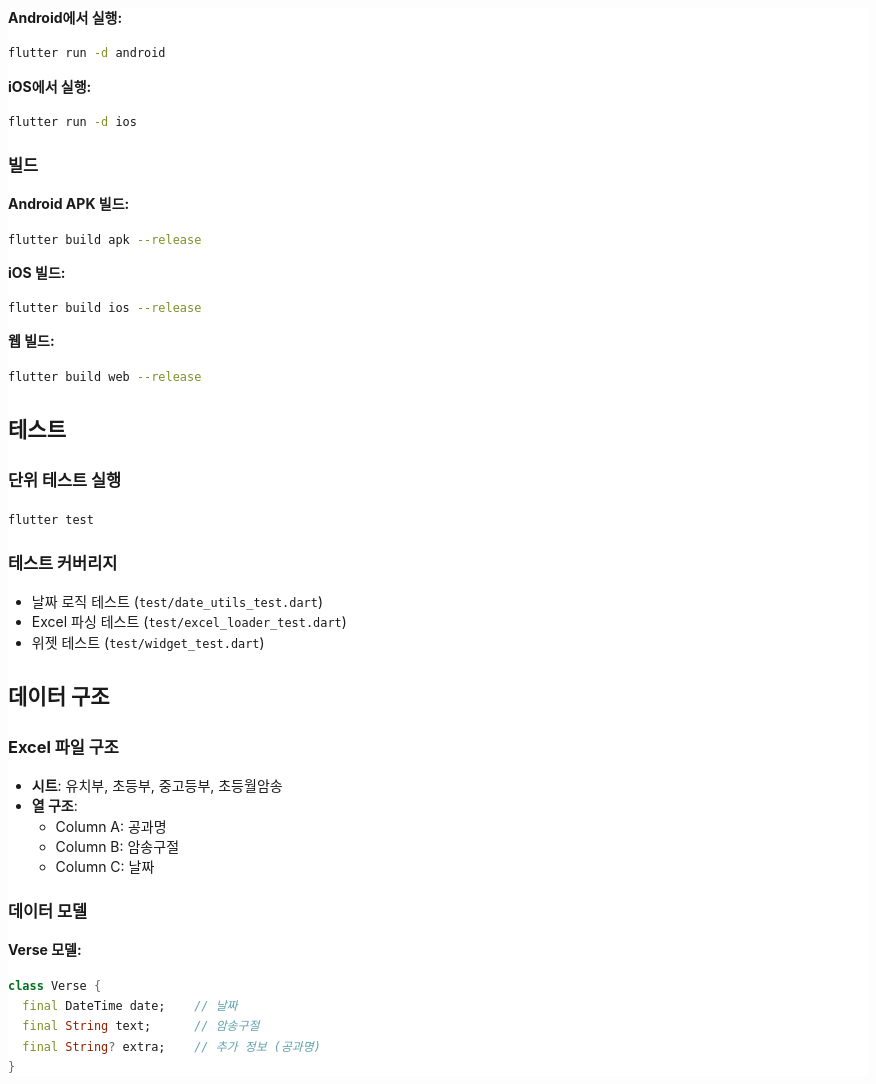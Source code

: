 **Android에서 실행:**
```bash
flutter run -d android
```

**iOS에서 실행:**
```bash
flutter run -d ios
```

### 빌드

**Android APK 빌드:**
```bash
flutter build apk --release
```

**iOS 빌드:**
```bash
flutter build ios --release
```

**웹 빌드:**
```bash
flutter build web --release
```

## 테스트

### 단위 테스트 실행
```bash
flutter test
```

### 테스트 커버리지
- 날짜 로직 테스트 (`test/date_utils_test.dart`)
- Excel 파싱 테스트 (`test/excel_loader_test.dart`)
- 위젯 테스트 (`test/widget_test.dart`)

## 데이터 구조

### Excel 파일 구조
- **시트**: 유치부, 초등부, 중고등부, 초등월암송
- **열 구조**: 
  - Column A: 공과명
  - Column B: 암송구절
  - Column C: 날짜

### 데이터 모델

**Verse 모델:**
```dart
class Verse {
  final DateTime date;    // 날짜
  final String text;      // 암송구절
  final String? extra;    // 추가 정보 (공과명)
}
```
